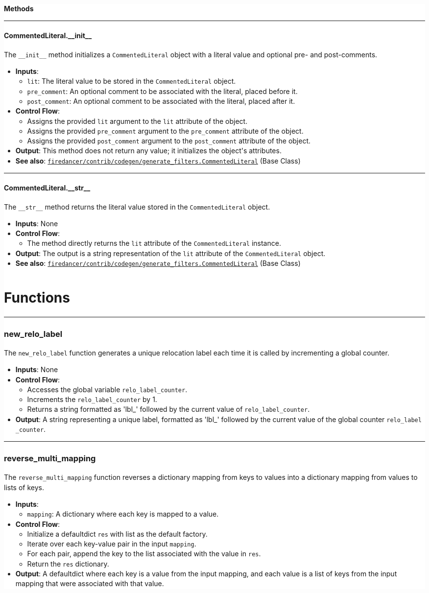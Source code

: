 **Methods**

---
#### CommentedLiteral\.\_\_init\_\_
The `__init__` method initializes a `CommentedLiteral` object with a literal value and optional pre- and post-comments.
- **Inputs**:
    - `lit`: The literal value to be stored in the `CommentedLiteral` object.
    - `pre_comment`: An optional comment to be associated with the literal, placed before it.
    - `post_comment`: An optional comment to be associated with the literal, placed after it.
- **Control Flow**:
    - Assigns the provided `lit` argument to the `lit` attribute of the object.
    - Assigns the provided `pre_comment` argument to the `pre_comment` attribute of the object.
    - Assigns the provided `post_comment` argument to the `post_comment` attribute of the object.
- **Output**: This method does not return any value; it initializes the object's attributes.
- **See also**: [`firedancer/contrib/codegen/generate_filters.CommentedLiteral`](#CommentedLiteral)  (Base Class)


---
#### CommentedLiteral\.\_\_str\_\_
The `__str__` method returns the literal value stored in the `CommentedLiteral` object.
- **Inputs**: None
- **Control Flow**:
    - The method directly returns the `lit` attribute of the `CommentedLiteral` instance.
- **Output**: The output is a string representation of the `lit` attribute of the `CommentedLiteral` object.
- **See also**: [`firedancer/contrib/codegen/generate_filters.CommentedLiteral`](#CommentedLiteral)  (Base Class)



# Functions

---
### new\_relo\_label
The `new_relo_label` function generates a unique relocation label each time it is called by incrementing a global counter.
- **Inputs**: None
- **Control Flow**:
    - Accesses the global variable `relo_label_counter`.
    - Increments the `relo_label_counter` by 1.
    - Returns a string formatted as 'lbl_' followed by the current value of `relo_label_counter`.
- **Output**: A string representing a unique label, formatted as 'lbl_' followed by the current value of the global counter `relo_label_counter`.


---
### reverse\_multi\_mapping
The `reverse_multi_mapping` function reverses a dictionary mapping from keys to values into a dictionary mapping from values to lists of keys.
- **Inputs**:
    - `mapping`: A dictionary where each key is mapped to a value.
- **Control Flow**:
    - Initialize a defaultdict `res` with list as the default factory.
    - Iterate over each key-value pair in the input `mapping`.
    - For each pair, append the key to the list associated with the value in `res`.
    - Return the `res` dictionary.
- **Output**: A defaultdict where each key is a value from the input mapping, and each value is a list of keys from the input mapping that were associated with that value.
